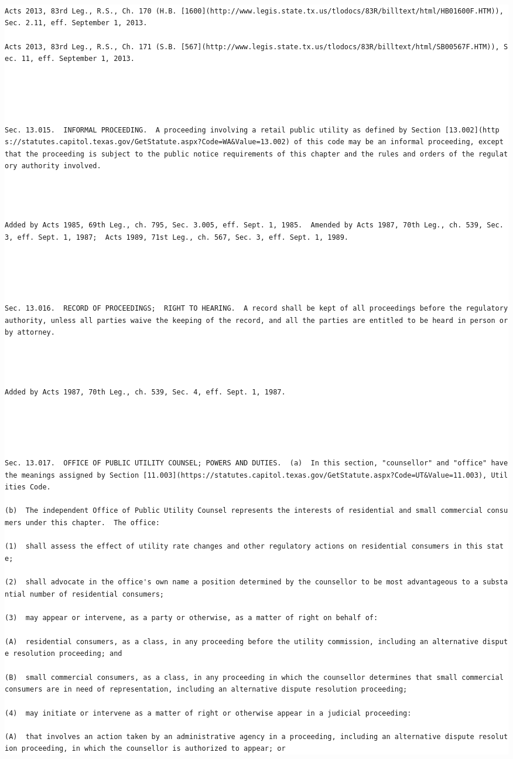     Acts 2013, 83rd Leg., R.S., Ch. 170 (H.B. [1600](http://www.legis.state.tx.us/tlodocs/83R/billtext/html/HB01600F.HTM)), Sec. 2.11, eff. September 1, 2013.
    
    Acts 2013, 83rd Leg., R.S., Ch. 171 (S.B. [567](http://www.legis.state.tx.us/tlodocs/83R/billtext/html/SB00567F.HTM)), Sec. 11, eff. September 1, 2013.
    
    
    
    
    
    Sec. 13.015.  INFORMAL PROCEEDING.  A proceeding involving a retail public utility as defined by Section [13.002](https://statutes.capitol.texas.gov/GetStatute.aspx?Code=WA&Value=13.002) of this code may be an informal proceeding, except that the proceeding is subject to the public notice requirements of this chapter and the rules and orders of the regulatory authority involved.
    
    
    
    
    Added by Acts 1985, 69th Leg., ch. 795, Sec. 3.005, eff. Sept. 1, 1985.  Amended by Acts 1987, 70th Leg., ch. 539, Sec. 3, eff. Sept. 1, 1987;  Acts 1989, 71st Leg., ch. 567, Sec. 3, eff. Sept. 1, 1989.
    
    
    
    
    
    Sec. 13.016.  RECORD OF PROCEEDINGS;  RIGHT TO HEARING.  A record shall be kept of all proceedings before the regulatory authority, unless all parties waive the keeping of the record, and all the parties are entitled to be heard in person or by attorney.
    
    
    
    
    Added by Acts 1987, 70th Leg., ch. 539, Sec. 4, eff. Sept. 1, 1987.
    
    
    
    
    
    Sec. 13.017.  OFFICE OF PUBLIC UTILITY COUNSEL; POWERS AND DUTIES.  (a)  In this section, "counsellor" and "office" have the meanings assigned by Section [11.003](https://statutes.capitol.texas.gov/GetStatute.aspx?Code=UT&Value=11.003), Utilities Code.
    
    (b)  The independent Office of Public Utility Counsel represents the interests of residential and small commercial consumers under this chapter.  The office:
    
    (1)  shall assess the effect of utility rate changes and other regulatory actions on residential consumers in this state;
    
    (2)  shall advocate in the office's own name a position determined by the counsellor to be most advantageous to a substantial number of residential consumers;
    
    (3)  may appear or intervene, as a party or otherwise, as a matter of right on behalf of:
    
    (A)  residential consumers, as a class, in any proceeding before the utility commission, including an alternative dispute resolution proceeding; and
    
    (B)  small commercial consumers, as a class, in any proceeding in which the counsellor determines that small commercial consumers are in need of representation, including an alternative dispute resolution proceeding;
    
    (4)  may initiate or intervene as a matter of right or otherwise appear in a judicial proceeding:
    
    (A)  that involves an action taken by an administrative agency in a proceeding, including an alternative dispute resolution proceeding, in which the counsellor is authorized to appear; or
    